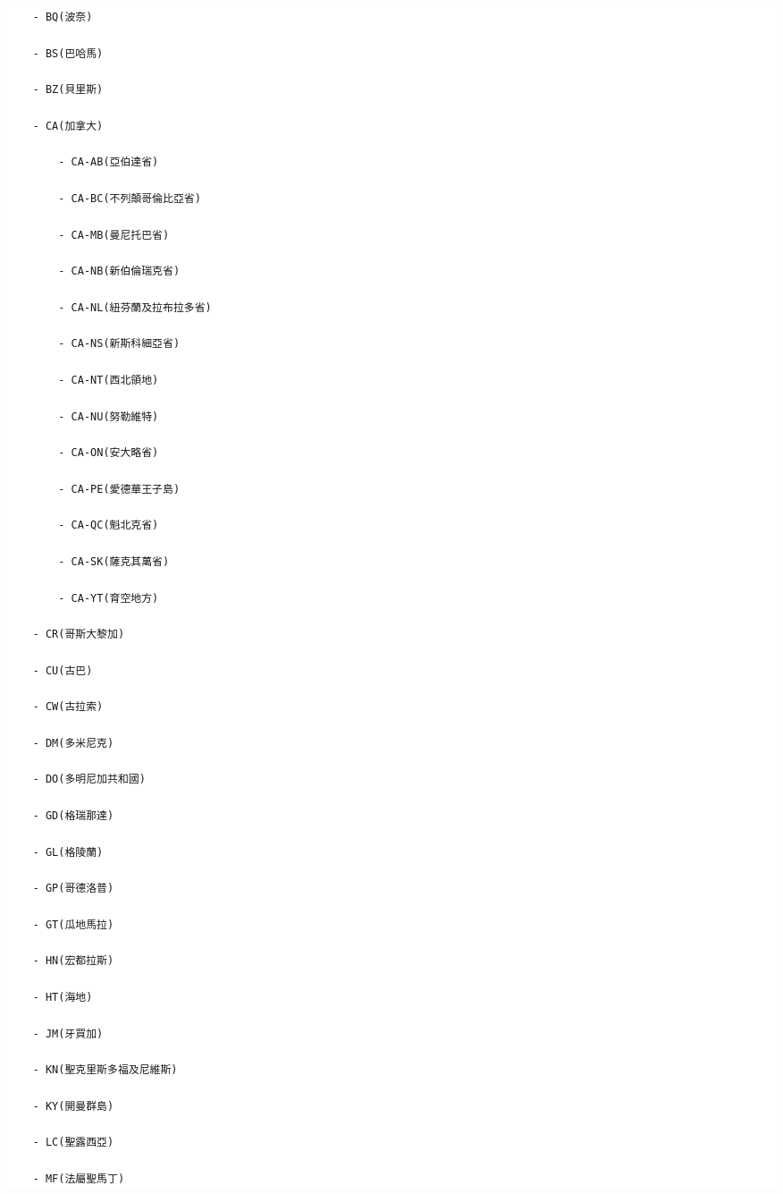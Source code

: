         - BQ(波奈)

        - BS(巴哈馬)

        - BZ(貝里斯)

        - CA(加拿大)

            - CA-AB(亞伯達省)

            - CA-BC(不列顛哥倫比亞省)

            - CA-MB(曼尼托巴省)

            - CA-NB(新伯倫瑞克省)

            - CA-NL(紐芬蘭及拉布拉多省)

            - CA-NS(新斯科細亞省)

            - CA-NT(西北領地)

            - CA-NU(努勒維特)

            - CA-ON(安大略省)

            - CA-PE(愛德華王子島)

            - CA-QC(魁北克省)

            - CA-SK(薩克其萬省)

            - CA-YT(育空地方)

        - CR(哥斯大黎加)

        - CU(古巴)

        - CW(古拉索)

        - DM(多米尼克)

        - DO(多明尼加共和國)

        - GD(格瑞那達)

        - GL(格陵蘭)

        - GP(哥德洛普)

        - GT(瓜地馬拉)

        - HN(宏都拉斯)

        - HT(海地)

        - JM(牙買加)

        - KN(聖克里斯多福及尼維斯)

        - KY(開曼群島)

        - LC(聖露西亞)

        - MF(法屬聖馬丁)
